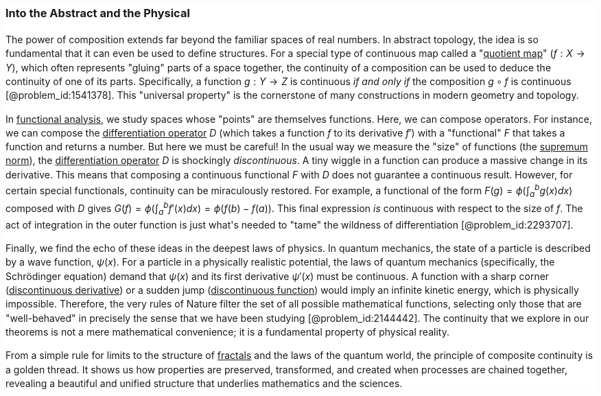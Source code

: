 ### Into the Abstract and the Physical

The power of composition extends far beyond the familiar spaces of real numbers. In abstract topology, the idea is so fundamental that it can even be used to define structures. For a special type of continuous map called a "[quotient map](@article_id:140383)" ($f: X \to Y$), which often represents "gluing" parts of a space together, the continuity of a composition can be used to deduce the continuity of one of its parts. Specifically, a function $g: Y \to Z$ is continuous *if and only if* the composition $g \circ f$ is continuous [@problem_id:1541378]. This "universal property" is the cornerstone of many constructions in modern geometry and topology.

In [functional analysis](@article_id:145726), we study spaces whose "points" are themselves functions. Here, we can compose operators. For instance, we can compose the [differentiation operator](@article_id:139651) $D$ (which takes a function $f$ to its derivative $f'$) with a "functional" $F$ that takes a function and returns a number. But here we must be careful! In the usual way we measure the "size" of functions (the [supremum norm](@article_id:145223)), the [differentiation operator](@article_id:139651) $D$ is shockingly *discontinuous*. A tiny wiggle in a function can produce a massive change in its derivative. This means that composing a continuous functional $F$ with $D$ does not guarantee a continuous result. However, for certain special functionals, continuity can be miraculously restored. For example, a functional of the form $F(g) = \phi(\int_a^b g(x) dx)$ composed with $D$ gives $G(f) = \phi(\int_a^b f'(x) dx) = \phi(f(b)-f(a))$. This final expression *is* continuous with respect to the size of $f$. The act of integration in the outer function is just what's needed to "tame" the wildness of differentiation [@problem_id:2293707].

Finally, we find the echo of these ideas in the deepest laws of physics. In quantum mechanics, the state of a particle is described by a wave function, $\psi(x)$. For a particle in a physically realistic potential, the laws of quantum mechanics (specifically, the Schrödinger equation) demand that $\psi(x)$ and its first derivative $\psi'(x)$ must be continuous. A function with a sharp corner ([discontinuous derivative](@article_id:141144)) or a sudden jump ([discontinuous function](@article_id:143354)) would imply an infinite kinetic energy, which is physically impossible. Therefore, the very rules of Nature filter the set of all possible mathematical functions, selecting only those that are "well-behaved" in precisely the sense that we have been studying [@problem_id:2144442]. The continuity that we explore in our theorems is not a mere mathematical convenience; it is a fundamental property of physical reality.

From a simple rule for limits to the structure of [fractals](@article_id:140047) and the laws of the quantum world, the principle of composite continuity is a golden thread. It shows us how properties are preserved, transformed, and created when processes are chained together, revealing a beautiful and unified structure that underlies mathematics and the sciences.